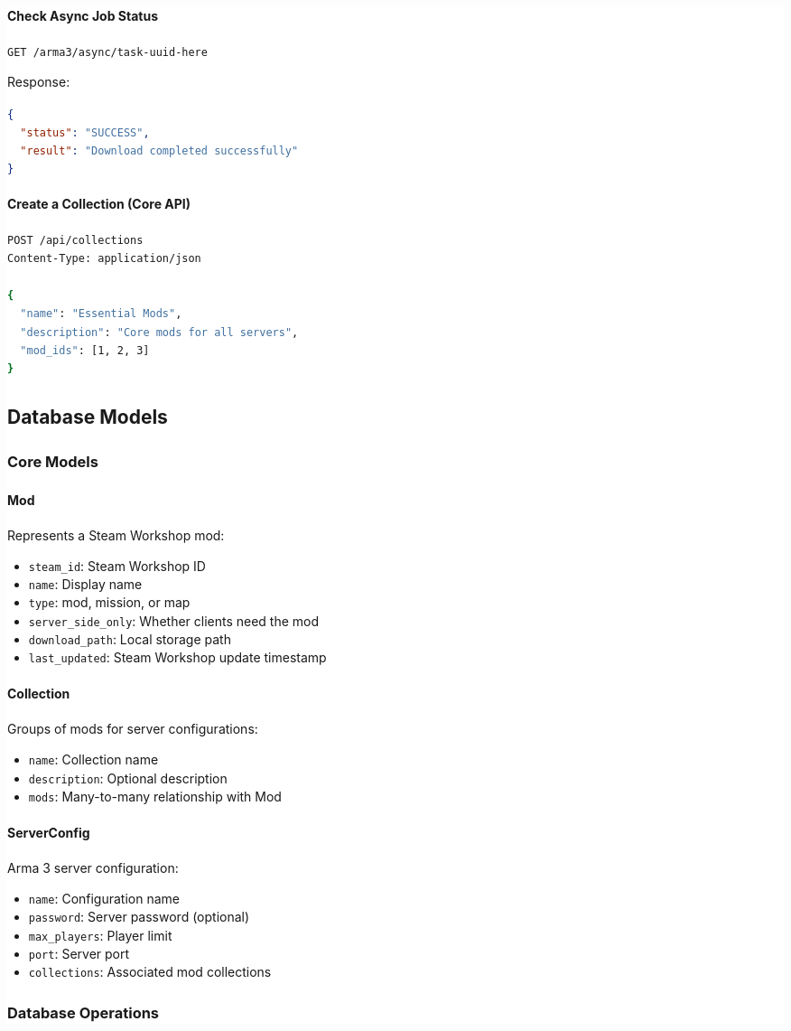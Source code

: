 #### Check Async Job Status
```bash
GET /arma3/async/task-uuid-here
```
Response:
```json
{
  "status": "SUCCESS",
  "result": "Download completed successfully"
}
```

#### Create a Collection (Core API)
```bash
POST /api/collections
Content-Type: application/json

{
  "name": "Essential Mods",
  "description": "Core mods for all servers",
  "mod_ids": [1, 2, 3]
}
```

## Database Models

### Core Models

#### Mod
Represents a Steam Workshop mod:
- `steam_id`: Steam Workshop ID
- `name`: Display name
- `type`: mod, mission, or map
- `server_side_only`: Whether clients need the mod
- `download_path`: Local storage path
- `last_updated`: Steam Workshop update timestamp

#### Collection
Groups of mods for server configurations:
- `name`: Collection name
- `description`: Optional description
- `mods`: Many-to-many relationship with Mod

#### ServerConfig
Arma 3 server configuration:
- `name`: Configuration name
- `password`: Server password (optional)
- `max_players`: Player limit
- `port`: Server port
- `collections`: Associated mod collections

### Database Operations
